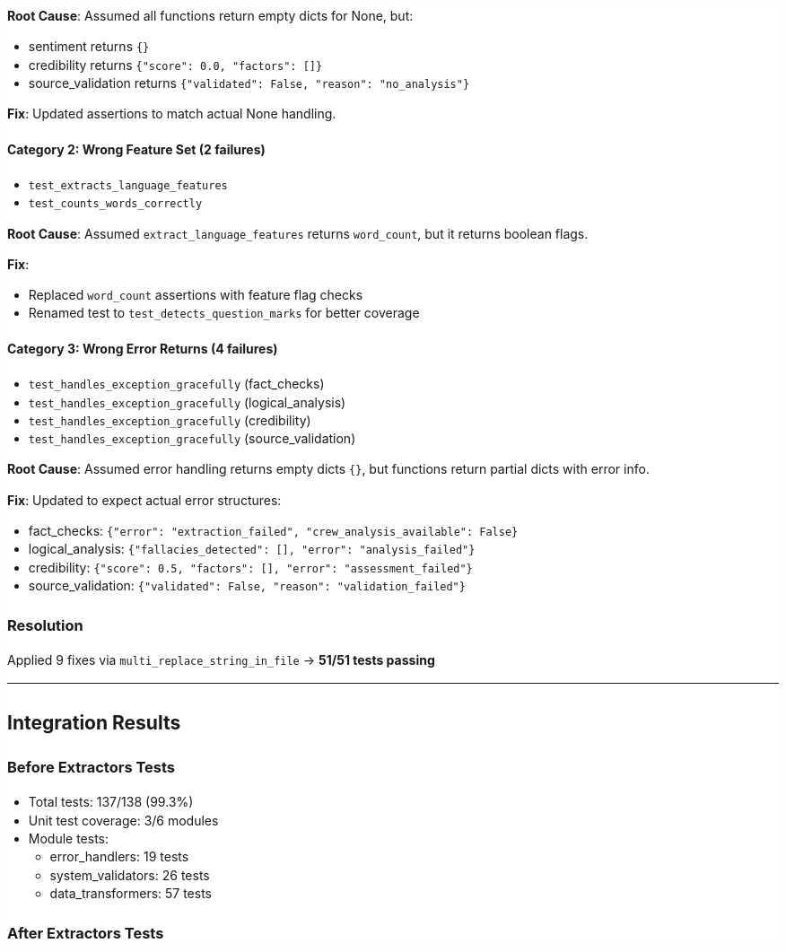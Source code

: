 **Root Cause**: Assumed all functions return empty dicts for None, but:

- sentiment returns `{}`
- credibility returns `{"score": 0.0, "factors": []}`
- source_validation returns `{"validated": False, "reason": "no_analysis"}`

**Fix**: Updated assertions to match actual None handling.

#### Category 2: Wrong Feature Set (2 failures)

- `test_extracts_language_features`
- `test_counts_words_correctly`

**Root Cause**: Assumed `extract_language_features` returns `word_count`, but it returns boolean flags.

**Fix**:

- Replaced `word_count` assertions with feature flag checks
- Renamed test to `test_detects_question_marks` for better coverage

#### Category 3: Wrong Error Returns (4 failures)

- `test_handles_exception_gracefully` (fact_checks)
- `test_handles_exception_gracefully` (logical_analysis)
- `test_handles_exception_gracefully` (credibility)
- `test_handles_exception_gracefully` (source_validation)

**Root Cause**: Assumed error handling returns empty dicts `{}`, but functions return partial dicts with error info.

**Fix**: Updated to expect actual error structures:

- fact_checks: `{"error": "extraction_failed", "crew_analysis_available": False}`
- logical_analysis: `{"fallacies_detected": [], "error": "analysis_failed"}`
- credibility: `{"score": 0.5, "factors": [], "error": "assessment_failed"}`
- source_validation: `{"validated": False, "reason": "validation_failed"}`

### Resolution

Applied 9 fixes via `multi_replace_string_in_file` → **51/51 tests passing**

---

## Integration Results

### Before Extractors Tests

- Total tests: 137/138 (99.3%)
- Unit test coverage: 3/6 modules
- Module tests:
  - error_handlers: 19 tests
  - system_validators: 26 tests
  - data_transformers: 57 tests

### After Extractors Tests
